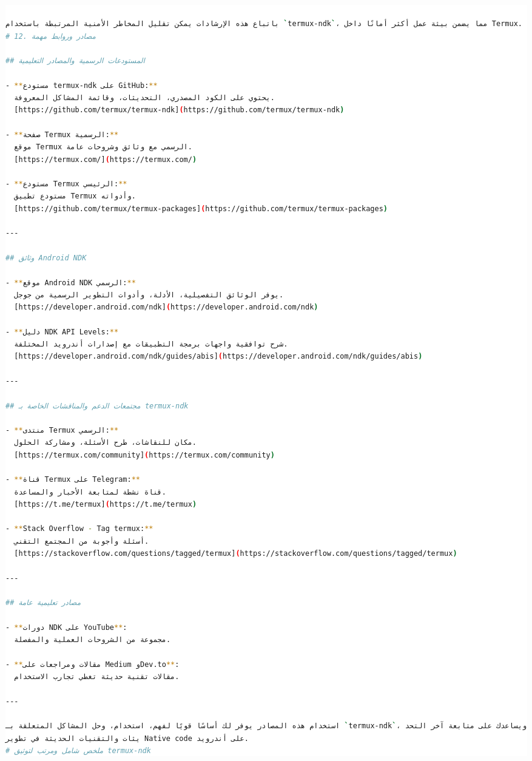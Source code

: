 ```bash

باتباع هذه الإرشادات يمكن تقليل المخاطر الأمنية المرتبطة باستخدام `termux-ndk`، مما يضمن بيئة عمل أكثر أمانًا داخل Termux.
# 12. مصادر وروابط مهمة

## المستودعات الرسمية والمصادر التعليمية

- **مستودع termux-ndk على GitHub:**  
  يحتوي على الكود المصدري، التحديثات، وقائمة المشاكل المعروفة.  
  [https://github.com/termux/termux-ndk](https://github.com/termux/termux-ndk)

- **صفحة Termux الرسمية:**  
  موقع Termux الرسمي مع وثائق وشروحات عامة.  
  [https://termux.com/](https://termux.com/)

- **مستودع Termux الرئيسي:**  
  مستودع تطبيق Termux وأدواته.  
  [https://github.com/termux/termux-packages](https://github.com/termux/termux-packages)

---

## وثائق Android NDK

- **موقع Android NDK الرسمي:**  
  يوفر الوثائق التفصيلية، الأدلة، وأدوات التطوير الرسمية من جوجل.  
  [https://developer.android.com/ndk](https://developer.android.com/ndk)

- **دليل NDK API Levels:**  
  شرح توافقية واجهات برمجة التطبيقات مع إصدارات أندرويد المختلفة.  
  [https://developer.android.com/ndk/guides/abis](https://developer.android.com/ndk/guides/abis)

---

## مجتمعات الدعم والمناقشات الخاصة بـ termux-ndk

- **منتدى Termux الرسمي:**  
  مكان للنقاشات، طرح الأسئلة، ومشاركة الحلول.  
  [https://termux.com/community](https://termux.com/community)

- **قناة Termux على Telegram:**  
  قناة نشطة لمتابعة الأخبار والمساعدة.  
  [https://t.me/termux](https://t.me/termux)

- **Stack Overflow - Tag termux:**  
  أسئلة وأجوبة من المجتمع التقني.  
  [https://stackoverflow.com/questions/tagged/termux](https://stackoverflow.com/questions/tagged/termux)

---

## مصادر تعليمية عامة

- **دورات NDK على YouTube**:  
  مجموعة من الشروحات العملية والمفصلة.

- **مقالات ومراجعات على Medium وDev.to**:  
  مقالات تقنية حديثة تغطي تجارب الاستخدام.

---

استخدام هذه المصادر يوفر لك أساسًا قويًا لفهم، استخدام، وحل المشاكل المتعلقة بـ `termux-ndk`، ويساعدك على متابعة آخر التحديثات والتقنيات الحديثة في تطوير Native code على أندرويد.
# ملخص شامل ومرتب لتوثيق termux-ndk
```